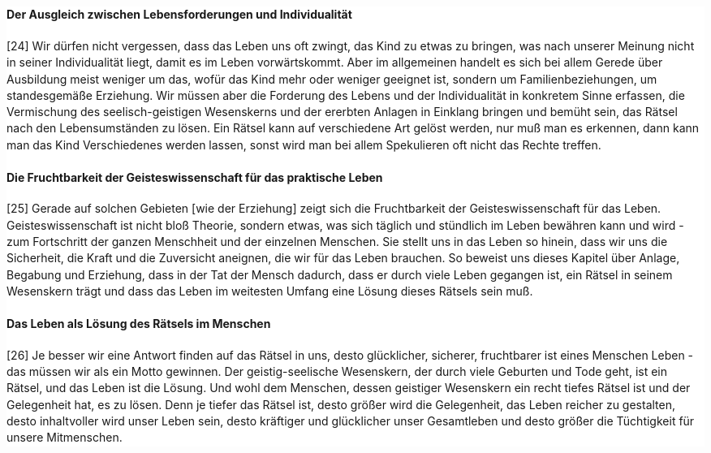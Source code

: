 #### Der Ausgleich zwischen Lebensforderungen und Individualität

[24] Wir dürfen nicht vergessen, dass das Leben uns oft zwingt, das Kind zu etwas zu bringen, was nach unserer Meinung nicht in seiner Individualität liegt, damit es im Leben vorwärtskommt. Aber im allgemeinen handelt es sich bei allem Gerede über Ausbildung meist weniger um das, wofür das Kind mehr oder weniger geeignet ist, sondern um Familienbeziehungen, um standesgemäße Erziehung. Wir müssen aber die Forderung des Lebens und der Individualität in konkretem Sinne erfassen, die Vermischung des seelisch-geistigen Wesenskerns und der ererbten Anlagen in Einklang bringen und bemüht sein, das Rätsel nach den Lebensumständen zu lösen. Ein Rätsel kann auf verschiedene Art gelöst werden, nur muß man es erkennen, dann kann man das Kind Verschiedenes werden lassen, sonst wird man bei allem Spekulieren oft nicht das Rechte treffen.

#### Die Fruchtbarkeit der Geisteswissenschaft für das praktische Leben

[25] Gerade auf solchen Gebieten [wie der Erziehung] zeigt sich die Fruchtbarkeit der Geisteswissenschaft für das Leben. Geisteswissenschaft ist nicht bloß Theorie, sondern etwas, was sich täglich und stündlich im Leben bewähren kann und wird - zum Fortschritt der ganzen Menschheit und der einzelnen Menschen. Sie stellt uns in das Leben so hinein, dass wir uns die Sicherheit, die Kraft und die Zuversicht aneignen, die wir für das Leben brauchen. So beweist uns dieses Kapitel über Anlage, Begabung und Erziehung, dass in der Tat der Mensch dadurch, dass er durch viele Leben gegangen ist, ein Rätsel in seinem Wesenskern trägt und dass das Leben im weitesten Umfang eine Lösung dieses Rätsels sein muß.

#### Das Leben als Lösung des Rätsels im Menschen

[26] Je besser wir eine Antwort finden auf das Rätsel in uns, desto glücklicher, sicherer, fruchtbarer ist eines Menschen Leben - das müssen wir als ein Motto gewinnen. Der geistig-seelische Wesenskern, der durch viele Geburten und Tode geht, ist ein Rätsel, und das Leben ist die Lösung. Und wohl dem Menschen, dessen geistiger Wesenskern ein recht tiefes Rätsel ist und der Gelegenheit hat, es zu lösen. Denn je tiefer das Rätsel ist, desto größer wird die Gelegenheit, das Leben reicher zu gestalten, desto inhaltvoller wird unser Leben sein, desto kräftiger und glücklicher unser Gesamtleben und desto größer die Tüchtigkeit für unsere Mitmenschen.